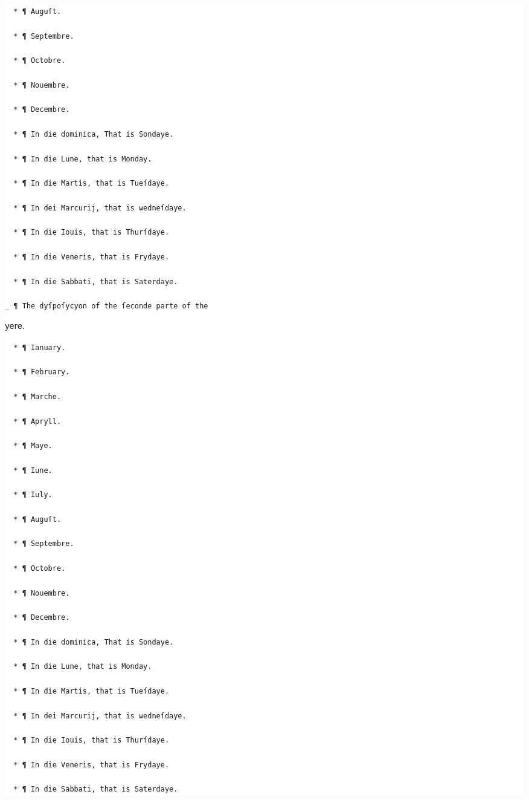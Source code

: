       * ¶ Auguſt.

      * ¶ Septembre.

      * ¶ Octobre.

      * ¶ Nouembre.

      * ¶ Decembre.

      * ¶ In die dominica, That is Sondaye.

      * ¶ In die Lune, that is Monday.

      * ¶ In die Martis, that is Tueſdaye.

      * ¶ In dei Marcurij, that is wedneſdaye.

      * ¶ In die Iouis, that is Thurſdaye.

      * ¶ In die Veneris, that is Frydaye.

      * ¶ In die Sabbati, that is Saterdaye.

    _ ¶ The dyſpoſycyon of the ſeconde parte of the
yere.

      * ¶ Ianuary.

      * ¶ February.

      * ¶ Marche.

      * ¶ Apryll.

      * ¶ Maye.

      * ¶ Iune.

      * ¶ Iuly.

      * ¶ Auguſt.

      * ¶ Septembre.

      * ¶ Octobre.

      * ¶ Nouembre.

      * ¶ Decembre.

      * ¶ In die dominica, That is Sondaye.

      * ¶ In die Lune, that is Monday.

      * ¶ In die Martis, that is Tueſdaye.

      * ¶ In dei Marcurij, that is wedneſdaye.

      * ¶ In die Iouis, that is Thurſdaye.

      * ¶ In die Veneris, that is Frydaye.

      * ¶ In die Sabbati, that is Saterdaye.
